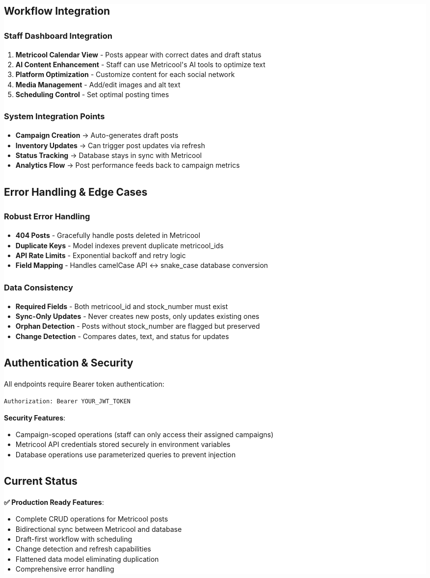 ## Workflow Integration

### Staff Dashboard Integration

1. **Metricool Calendar View** - Posts appear with correct dates and draft status
2. **AI Content Enhancement** - Staff can use Metricool's AI tools to optimize text
3. **Platform Optimization** - Customize content for each social network
4. **Media Management** - Add/edit images and alt text
5. **Scheduling Control** - Set optimal posting times

### System Integration Points

- **Campaign Creation** → Auto-generates draft posts
- **Inventory Updates** → Can trigger post updates via refresh
- **Status Tracking** → Database stays in sync with Metricool
- **Analytics Flow** → Post performance feeds back to campaign metrics

## Error Handling & Edge Cases

### Robust Error Handling

- **404 Posts** - Gracefully handle posts deleted in Metricool
- **Duplicate Keys** - Model indexes prevent duplicate metricool_ids
- **API Rate Limits** - Exponential backoff and retry logic
- **Field Mapping** - Handles camelCase API ↔ snake_case database conversion

### Data Consistency

- **Required Fields** - Both metricool_id and stock_number must exist
- **Sync-Only Updates** - Never creates new posts, only updates existing ones
- **Orphan Detection** - Posts without stock_number are flagged but preserved
- **Change Detection** - Compares dates, text, and status for updates

## Authentication & Security

All endpoints require Bearer token authentication:

```
Authorization: Bearer YOUR_JWT_TOKEN
```

**Security Features**:

- Campaign-scoped operations (staff can only access their assigned campaigns)
- Metricool API credentials stored securely in environment variables
- Database operations use parameterized queries to prevent injection

## Current Status

**✅ Production Ready Features**:

- Complete CRUD operations for Metricool posts
- Bidirectional sync between Metricool and database
- Draft-first workflow with scheduling
- Change detection and refresh capabilities
- Flattened data model eliminating duplication
- Comprehensive error handling
